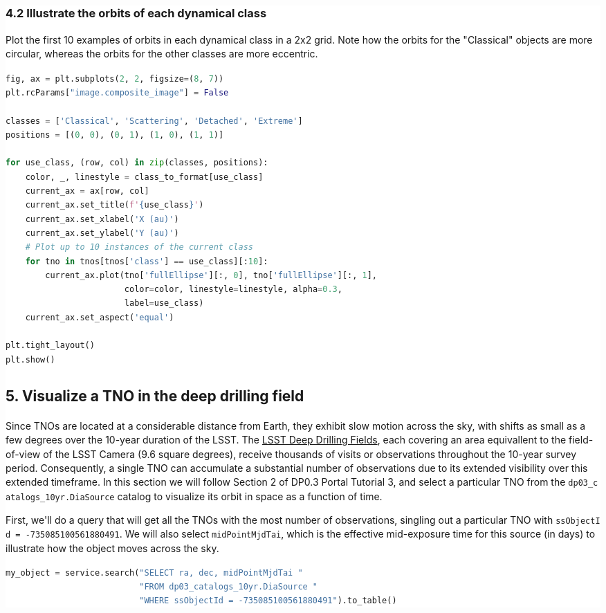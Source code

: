 ### 4.2 Illustrate the orbits of each dynamical class

Plot the first 10 examples of orbits in each dynamical class in a 2x2 grid. Note how the orbits for the "Classical" objects are more circular, whereas the orbits for the other classes are more eccentric.


```python
fig, ax = plt.subplots(2, 2, figsize=(8, 7))
plt.rcParams["image.composite_image"] = False

classes = ['Classical', 'Scattering', 'Detached', 'Extreme']
positions = [(0, 0), (0, 1), (1, 0), (1, 1)]

for use_class, (row, col) in zip(classes, positions):
    color, _, linestyle = class_to_format[use_class]
    current_ax = ax[row, col]
    current_ax.set_title(f'{use_class}')
    current_ax.set_xlabel('X (au)')
    current_ax.set_ylabel('Y (au)')
    # Plot up to 10 instances of the current class
    for tno in tnos[tnos['class'] == use_class][:10]:
        current_ax.plot(tno['fullEllipse'][:, 0], tno['fullEllipse'][:, 1],
                        color=color, linestyle=linestyle, alpha=0.3,
                        label=use_class)
    current_ax.set_aspect('equal')

plt.tight_layout()
plt.show()
```

## 5. Visualize a TNO in the deep drilling field

Since TNOs are located at a considerable distance from Earth, they exhibit slow motion across the sky, with shifts as small as a few degrees over the 10-year duration of the LSST. The [LSST Deep Drilling Fields](https://www.lsst.org/scientists/survey-design/ddf), each covering an area equivallent to the field-of-view of the LSST Camera (9.6 square degrees), receive thousands of visits or observations throughout the 10-year survey period. Consequently, a single TNO can accumulate a substantial number of observations due to its extended visibility over this extended timeframe. In this section we will follow Section 2 of DP0.3 Portal Tutorial 3, and select a particular TNO from the `dp03_catalogs_10yr.DiaSource` catalog to visualize its orbit in space as a function of time. 

First, we'll do a query that will get all the TNOs with the most number of observations, singling out a particular TNO with `ssObjectId = -735085100561880491`. We will also select `midPointMjdTai`, which is the effective mid-exposure time for this source (in days) to illustrate how the object moves across the sky.  


```python
my_object = service.search("SELECT ra, dec, midPointMjdTai "
                           "FROM dp03_catalogs_10yr.DiaSource "
                           "WHERE ssObjectId = -735085100561880491").to_table()
```
